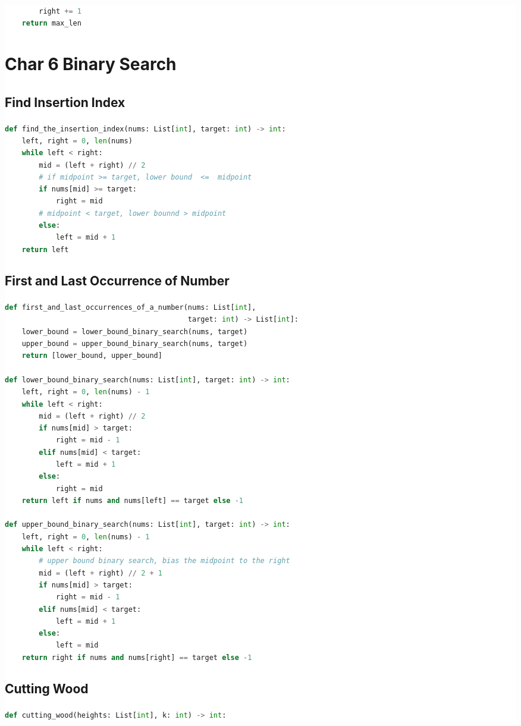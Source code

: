 ```python
        right += 1
    return max_len 
```
<a name="char-6-binary-search"></a>
# Char 6 Binary Search

<a name="find-insertion-index"></a>
## Find Insertion Index 
```python
def find_the_insertion_index(nums: List[int], target: int) -> int:
    left, right = 0, len(nums)
    while left < right:
        mid = (left + right) // 2 
        # if midpoint >= target, lower bound  <=  midpoint
        if nums[mid] >= target:
            right = mid 
        # midpoint < target, lower bounnd > midpoint
        else:
            left = mid + 1
    return left
```
<a name="first-and-last-occurrence-of-number"></a>
## First and Last Occurrence of Number 
```python
def first_and_last_occurrences_of_a_number(nums: List[int],
                                           target: int) -> List[int]:
    lower_bound = lower_bound_binary_search(nums, target)
    upper_bound = upper_bound_binary_search(nums, target)
    return [lower_bound, upper_bound]

def lower_bound_binary_search(nums: List[int], target: int) -> int:
    left, right = 0, len(nums) - 1
    while left < right: 
        mid = (left + right) // 2
        if nums[mid] > target:
            right = mid - 1
        elif nums[mid] < target:
            left = mid + 1
        else:
            right = mid 
    return left if nums and nums[left] == target else -1 

def upper_bound_binary_search(nums: List[int], target: int) -> int:
    left, right = 0, len(nums) - 1
    while left < right:
        # upper bound binary search, bias the midpoint to the right 
        mid = (left + right) // 2 + 1
        if nums[mid] > target:
            right = mid - 1 
        elif nums[mid] < target:
            left = mid + 1 
        else:
            left = mid 
    return right if nums and nums[right] == target else -1
```
<a name="cutting-wood"></a>
## Cutting Wood 
```python
def cutting_wood(heights: List[int], k: int) -> int:
```